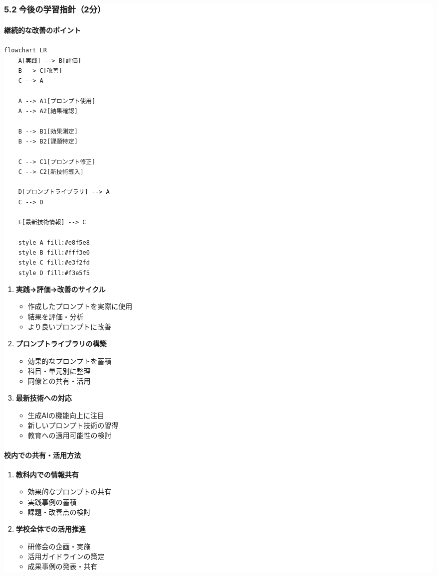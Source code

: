 ### 5.2 今後の学習指針（2分）

#### 継続的な改善のポイント

```mermaid
flowchart LR
    A[実践] --> B[評価]
    B --> C[改善]
    C --> A
    
    A --> A1[プロンプト使用]
    A --> A2[結果確認]
    
    B --> B1[効果測定]
    B --> B2[課題特定]
    
    C --> C1[プロンプト修正]
    C --> C2[新技術導入]
    
    D[プロンプトライブラリ] --> A
    C --> D
    
    E[最新技術情報] --> C
    
    style A fill:#e8f5e8
    style B fill:#fff3e0
    style C fill:#e3f2fd
    style D fill:#f3e5f5
```

1. **実践→評価→改善のサイクル**
   - 作成したプロンプトを実際に使用
   - 結果を評価・分析
   - より良いプロンプトに改善

2. **プロンプトライブラリの構築**
   - 効果的なプロンプトを蓄積
   - 科目・単元別に整理
   - 同僚との共有・活用

3. **最新技術への対応**
   - 生成AIの機能向上に注目
   - 新しいプロンプト技術の習得
   - 教育への適用可能性の検討

#### 校内での共有・活用方法
1. **教科内での情報共有**
   - 効果的なプロンプトの共有
   - 実践事例の蓄積
   - 課題・改善点の検討

2. **学校全体での活用推進**
   - 研修会の企画・実施
   - 活用ガイドラインの策定
   - 成果事例の発表・共有
